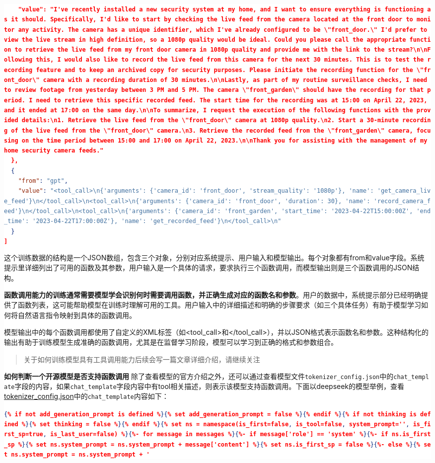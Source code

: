 ```json
    "value": "I've recently installed a new security system at my home, and I want to ensure everything is functioning as it should. Specifically, I'd like to start by checking the live feed from the camera located at the front door to monitor any activity. The camera has a unique identifier, which I've already configured to be \"front_door.\" I'd prefer to view the live stream in high definition, so a 1080p quality would be ideal. Could you please call the appropriate function to retrieve the live feed from my front door camera in 1080p quality and provide me with the link to the stream?\n\nFollowing this, I would also like to record the live feed from this camera for the next 30 minutes. This is to test the recording feature and to keep an archived copy for security purposes. Please initiate the recording function for the \"front_door\" camera with a recording duration of 30 minutes.\n\nLastly, as part of my routine surveillance checks, I need to review footage from yesterday between 3 PM and 5 PM. The camera \"front_garden\" should have the recording for that period. I need to retrieve this specific recorded feed. The start time for the recording was at 15:00 on April 22, 2023, and it ended at 17:00 on the same day.\n\nTo summarize, I request the execution of the following functions with the provided details:\n1. Retrieve the live feed from the \"front_door\" camera at 1080p quality.\n2. Start a 30-minute recording of the live feed from the \"front_door\" camera.\n3. Retrieve the recorded feed from the \"front_garden\" camera, focusing on the time period between 15:00 and 17:00 on April 22, 2023.\n\nThank you for assisting with the management of my home security camera feeds."
  },
  {
    "from": "gpt",
    "value": "<tool_call>\n{'arguments': {'camera_id': 'front_door', 'stream_quality': '1080p'}, 'name': 'get_camera_live_feed'}\n</tool_call>\n<tool_call>\n{'arguments': {'camera_id': 'front_door', 'duration': 30}, 'name': 'record_camera_feed'}\n</tool_call>\n<tool_call>\n{'arguments': {'camera_id': 'front_garden', 'start_time': '2023-04-22T15:00:00Z', 'end_time': '2023-04-22T17:00:00Z'}, 'name': 'get_recorded_feed'}\n</tool_call>\n"
  }
]
```

这个训练数据的结构是一个JSON数组，包含三个对象，分别对应系统提示、用户输入和模型输出。每个对象都有from和value字段。系统提示里详细列出了可用的函数及其参数，用户输入是一个具体的请求，要求执行三个函数调用，而模型输出则是三个函数调用的JSON结构。

**函数调用能力的训练通常需要模型学会识别何时需要调用函数，并正确生成对应的函数名和参数**。用户的数据中，系统提示部分已经明确提供了函数列表，这可能帮助模型在训练时理解可用的工具。用户输入中的详细描述和明确的步骤要求（如三个具体任务）有助于模型学习如何将自然语言指令映射到具体的函数调用。

模型输出中的每个函数调用都使用了自定义的XML标签（如<tool_call>和</tool_call>），并以JSON格式表示函数名和参数。这种结构化的输出有助于训练模型生成准确的函数调用，尤其是在监督学习阶段，模型可以学习到正确的格式和参数组合。

> 关于如何训练模型具有工具调用能力后续会写一篇文章详细介绍，请继续关注
>

**如何判断一个开源模型是否支持函数调用** 
除了查看模型的官方介绍之外，还可以通过查看模型文件`tokenizer_config.json`中的`chat_template`字段的内容，如果`chat_template`字段内容中有tool相关描述，则表示该模型支持函数调用。下面以deepseek的模型举例，查看[tokenizer_config.json](https://modelscope.cn/models/deepseek-ai/DeepSeek-V3.1/file/view/master/tokenizer_config.json?status=1)中的`chat_template`内容如下：

```json
{% if not add_generation_prompt is defined %}{% set add_generation_prompt = false %}{% endif %}{% if not thinking is defined %}{% set thinking = false %}{% endif %}{% set ns = namespace(is_first=false, is_tool=false, system_prompt='', is_first_sp=true, is_last_user=false) %}{%- for message in messages %}{%- if message['role'] == 'system' %}{%- if ns.is_first_sp %}{% set ns.system_prompt = ns.system_prompt + message['content'] %}{% set ns.is_first_sp = false %}{%- else %}{% set ns.system_prompt = ns.system_prompt + '

```